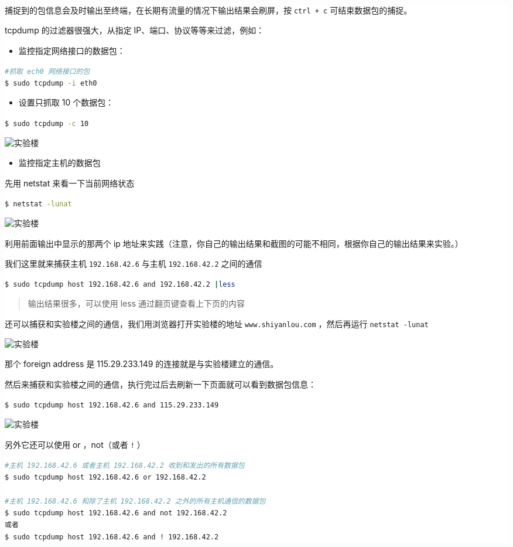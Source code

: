捕捉到的包信息会及时输出至终端，在长期有流量的情况下输出结果会刷屏，按 `ctrl + c` 可结束数据包的捕捉。

tcpdump 的过滤器很强大，从指定 IP、端口、协议等等来过滤，例如：

- 监控指定网络接口的数据包：

```bash
#抓取 ech0 网络接口的包
$ sudo tcpdump -i eth0
```

- 设置只抓取 10 个数据包：

```bash
$ sudo tcpdump -c 10
```

![实验楼](https://dn-simplecloud.shiyanlou.com/87971515060318676-wm)

- 监控指定主机的数据包

先用 netstat 来看一下当前网络状态

```bash
$ netstat -lunat
```

![实验楼](https://dn-simplecloud.shiyanlou.com/87971515057779800-wm) 

利用前面输出中显示的那两个 ip 地址来实践（注意，你自己的输出结果和截图的可能不相同，根据你自己的输出结果来实验。）

我们这里就来捕获主机 `192.168.42.6` 与主机 `192.168.42.2` 之间的通信

```bash
$ sudo tcpdump host 192.168.42.6 and 192.168.42.2 |less
```

> 输出结果很多，可以使用 less 通过翻页键查看上下页的内容

还可以捕获和实验楼之间的通信，我们用浏览器打开实验楼的地址 `www.shiyanlou.com` ，然后再运行 `netstat -lunat` 

![实验楼](https://dn-simplecloud.shiyanlou.com/87971515058915561-wm)

那个 foreign address 是 115.29.233.149 的连接就是与实验楼建立的通信。

然后来捕获和实验楼之间的通信，执行完过后去刷新一下页面就可以看到数据包信息：

```bash
$ sudo tcpdump host 192.168.42.6 and 115.29.233.149
```

![实验楼](https://dn-simplecloud.shiyanlou.com/87971515059217605-wm)

另外它还可以使用 or ，not（或者 `!` ）

```bash
#主机 192.168.42.6 或者主机 192.168.42.2 收到和发出的所有数据包
$ sudo tcpdump host 192.168.42.6 or 192.168.42.2

#主机 192.168.42.6 和除了主机 192.168.42.2 之外的所有主机通信的数据包
$ sudo tcpdump host 192.168.42.6 and not 192.168.42.2
或者
$ sudo tcpdump host 192.168.42.6 and ! 192.168.42.2
```
